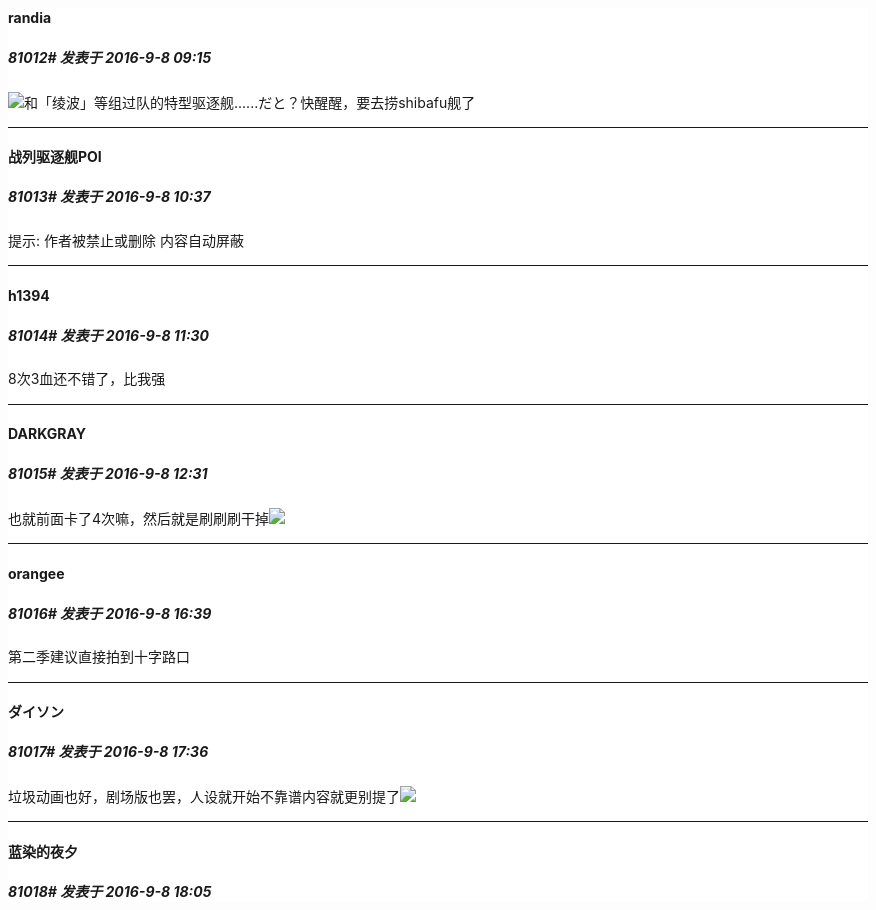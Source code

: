 ####  randia  
##### 81012#       发表于 2016-9-8 09:15


<img src="https://static.saraba1st.com/image/smiley/face/11.gif" referrerpolicy="no-referrer">和「绫波」等组过队的特型驱逐舰......だと？快醒醒，要去捞shibafu舰了


*****

####  战列驱逐舰POI  
##### 81013#       发表于 2016-9-8 10:37

提示: 作者被禁止或删除 内容自动屏蔽


*****

####  h1394  
##### 81014#       发表于 2016-9-8 11:30


8次3血还不错了，比我强


*****

####  DARKGRAY  
##### 81015#       发表于 2016-9-8 12:31


也就前面卡了4次嘛，然后就是刷刷刷干掉<img src="https://static.saraba1st.com/image/smiley/face/161.jpg" referrerpolicy="no-referrer">


*****

####  orangee  
##### 81016#       发表于 2016-9-8 16:39


第二季建议直接拍到十字路口


*****

####  ダイソン  
##### 81017#       发表于 2016-9-8 17:36


垃圾动画也好，剧场版也罢，人设就开始不靠谱内容就更别提了<img src="https://static.saraba1st.com/image/smiley/normal/074.gif" referrerpolicy="no-referrer">


*****

####  蓝染的夜夕  
##### 81018#       发表于 2016-9-8 18:05

